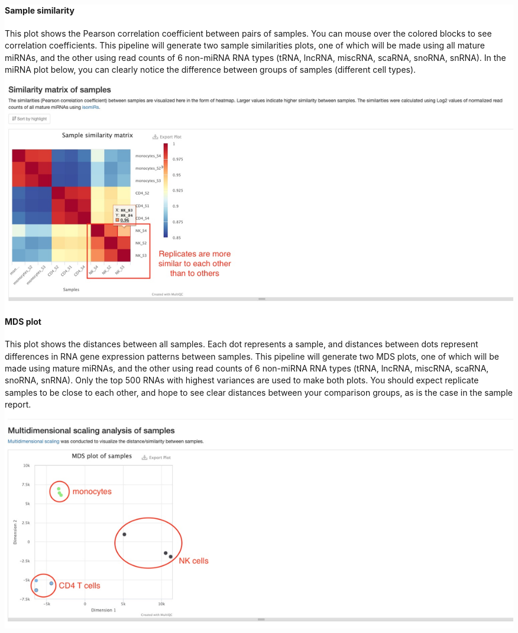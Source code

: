 #### Sample similarity
This plot shows the Pearson correlation coefficient between pairs of samples. You can mouse over the colored blocks to see correlation coefficients. This pipeline will generate two sample similarities plots, one of which will be made using all mature miRNAs, and the other using read counts of 6 non-miRNA RNA types (tRNA, lncRNA, miscRNA, scaRNA, snoRNA, snRNA). In the miRNA plot below, you can clearly notice the difference between groups of samples (different cell types).

![Similarity matrix plot](../images/smRNAseq/similarity_matrix.jpeg)

#### MDS plot
This plot shows the distances between all samples. Each dot represents a sample, and distances between dots represent differences in RNA gene expression patterns between samples. This pipeline will generate two MDS plots, one of which will be made using mature miRNAs, and the other using read counts of 6 non-miRNA RNA types (tRNA, lncRNA, miscRNA, scaRNA, snoRNA, snRNA). Only the top 500 RNAs with highest variances are used to make both plots. You should expect replicate samples to be close to each other, and hope to see clear distances between your comparison groups, as is the case in the sample report.

![MDS plot](../images/smRNAseq/mdsplot.jpeg)
